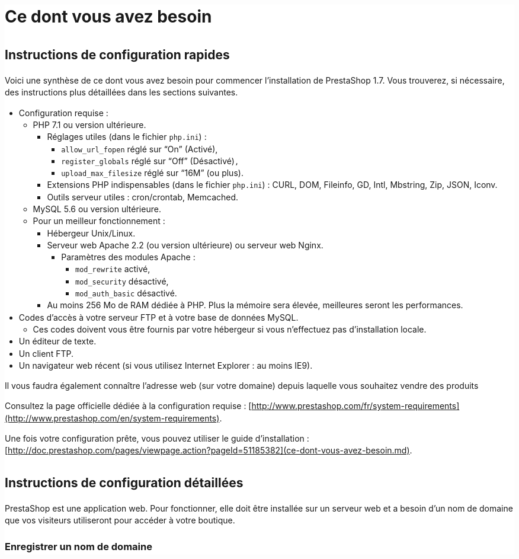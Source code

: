 # Ce dont vous avez besoin

## Instructions de configuration rapides <a href="#cedontvousavezbesoin-instructionsdeconfigurationrapides" id="cedontvousavezbesoin-instructionsdeconfigurationrapides"></a>

Voici une synthèse de ce dont vous avez besoin pour commencer l’installation de PrestaShop 1.7. Vous trouverez, si nécessaire, des instructions plus détaillées dans les sections suivantes.

* Configuration requise :
  * PHP 7.1 ou version ultérieure.
    * Réglages utiles (dans le fichier `php.ini`) :&#x20;
      * `allow_url_fopen` réglé sur “On” (Activé),&#x20;
      * `register_globals` réglé sur “Off” (Désactivé)`,`
      * `upload_max_filesize` réglé sur “16M” (ou plus).
    * Extensions PHP indispensables (dans le fichier `php.ini`) : CURL, DOM, Fileinfo, GD, Intl, Mbstring, Zip, JSON, Iconv.
    * Outils serveur utiles : cron/crontab, Memcached.
  * MySQL 5.6 ou version ultérieure.
  * Pour un meilleur fonctionnement :&#x20;
    * Hébergeur Unix/Linux.
    * Serveur web Apache 2.2 (ou version ultérieure) ou serveur web Nginx.
      * Paramètres des modules Apache :&#x20;
        * `mod_rewrite` activé,&#x20;
        * `mod_security` désactivé,
        * `mod_auth_basic` désactivé.
    * Au moins 256 Mo de RAM dédiée à PHP. Plus la mémoire sera élevée, meilleures seront les performances.
* Codes d’accès à votre serveur FTP et à votre base de données MySQL.
  * Ces codes doivent vous être fournis par votre hébergeur si vous n’effectuez pas d’installation locale.
* Un éditeur de texte.
* Un client FTP.
* Un navigateur web récent (si vous utilisez Internet Explorer : au moins IE9).

Il vous faudra également connaître l’adresse web (sur votre domaine) depuis laquelle vous souhaitez vendre des produits

Consultez la page officielle dédiée à la configuration requise : [http://www.prestashop.com/fr/system-requirements](http://www.prestashop.com/en/system-requirements).

Une fois votre configuration prête, vous pouvez utiliser le guide d’installation : [http://doc.prestashop.com/pages/viewpage.action?pageId=51185382](ce-dont-vous-avez-besoin.md).

## Instructions de configuration détaillées

PrestaShop est une application web. Pour fonctionner, elle doit être installée sur un serveur web et a besoin d’un nom de domaine que vos visiteurs utiliseront pour accéder à votre boutique.

### Enregistrer un nom de domaine <a href="#cedontvousavezbesoin-enregistrerunnomdedomaine" id="cedontvousavezbesoin-enregistrerunnomdedomaine"></a>
